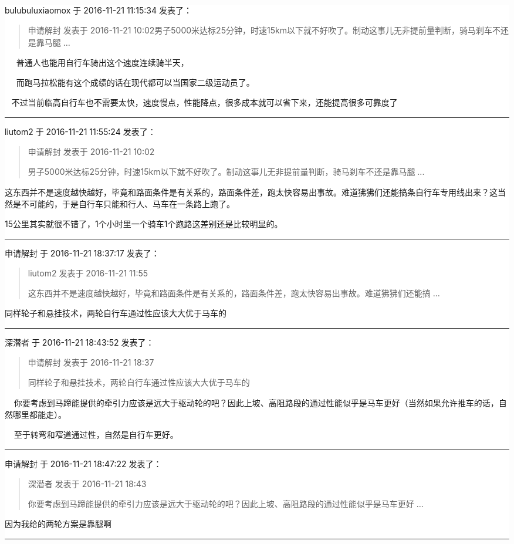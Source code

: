 bulubuluxiaomox 于 2016-11-21 11:15:34 发表了：

> 申请解封 发表于 2016-11-21 10:02男子5000米达标25分钟，时速15km以下就不好吹了。制动这事儿无非提前量判断，骑马刹车不还是靠马腿 ...



     普通人也能用自行车骑出这个速度连续骑半天，         

     而跑马拉松能有这个成绩的话在现代都可以当国家二级运动员了。

   不过当前临高自行车也不需要太快，速度慢点，性能降点，很多成本就可以省下来，还能提高很多可靠度了

---------

liutom2 于 2016-11-21 11:55:24 发表了：

> 申请解封 发表于 2016-11-21 10:02
> 
> 男子5000米达标25分钟，时速15km以下就不好吹了。制动这事儿无非提前量判断，骑马刹车不还是靠马腿 ...



这东西并不是速度越快越好，毕竟和路面条件是有关系的，路面条件差，跑太快容易出事故。难道狒狒们还能搞条自行车专用线出来？这当然是不可能的，于是自行车只能和行人、马车在一条路上跑了。

15公里其实就很不错了，1个小时里一个骑车1个跑路这差别还是比较明显的。

---------

申请解封 于 2016-11-21 18:37:17 发表了：

> liutom2 发表于 2016-11-21 11:55
> 
> 这东西并不是速度越快越好，毕竟和路面条件是有关系的，路面条件差，跑太快容易出事故。难道狒狒们还能搞 ...



同样轮子和悬挂技术，两轮自行车通过性应该大大优于马车的

---------

深潜者 于 2016-11-21 18:43:52 发表了：

> 申请解封 发表于 2016-11-21 18:37
> 
> 同样轮子和悬挂技术，两轮自行车通过性应该大大优于马车的



    你要考虑到马蹄能提供的牵引力应该是远大于驱动轮的吧？因此上坡、高阻路段的通过性能似乎是马车更好（当然如果允许推车的话，自然哪里都能走）。

    至于转弯和窄道通过性，自然是自行车更好。

---------

申请解封 于 2016-11-21 18:47:22 发表了：

> 深潜者 发表于 2016-11-21 18:43
> 
> 你要考虑到马蹄能提供的牵引力应该是远大于驱动轮的吧？因此上坡、高阻路段的通过性能似乎是马车更好 ...



因为我给的两轮方案是靠腿啊

---------
